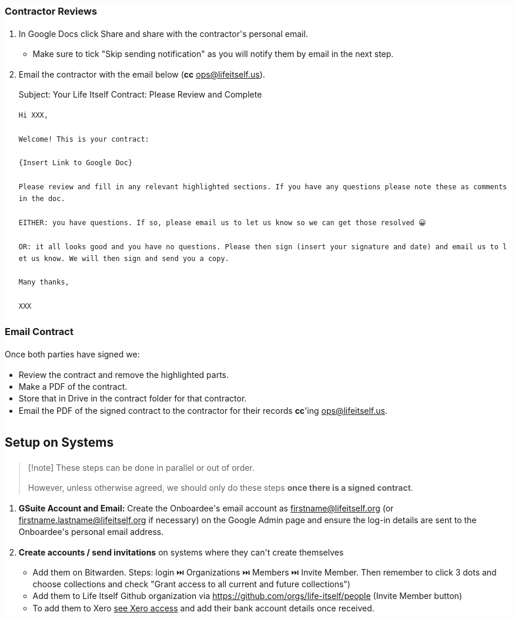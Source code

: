 ### Contractor Reviews

1. In Google Docs click Share and share with the contractor's personal email.
    * Make sure to tick "Skip sending notification" as you will notify them by email in the next step.
2. Email the contractor with the email below (**cc** ops@lifeitself.us).

    Subject: Your Life Itself Contract: Please Review and Complete

    ```
    Hi XXX,

    Welcome! This is your contract:

    {Insert Link to Google Doc}

    Please review and fill in any relevant highlighted sections. If you have any questions please note these as comments in the doc. 

    EITHER: you have questions. If so, please email us to let us know so we can get those resolved 😀

    OR: it all looks good and you have no questions. Please then sign (insert your signature and date) and email us to let us know. We will then sign and send you a copy.

    Many thanks,

    XXX
    ```

### Email Contract

Once both parties have signed we:

* Review the contract and remove the highlighted parts.
* Make a PDF of the contract.
* Store that in Drive in the contract folder for that contractor.
* Email the PDF of the signed contract to the contractor for their records **cc**'ing ops@lifeitself.us.

## Setup on Systems

> [!note] These steps can be done in parallel or out of order.
>
> However, unless otherwise agreed, we should only do these steps **once there is a signed contract**.

1. **GSuite Account and Email:** Create the Onboardee's email account as firstname@lifeitself.org (or firstname.lastname@lifeitself.org if necessary) on the Google Admin page and ensure the log-in details are sent to the Onboardee's personal email address. 

2. **Create accounts / send invitations** on systems where they can't create themselves

    * Add them on Bitwarden. Steps: login ⏭️ Organizations ⏭️ Members ⏭️ Invite Member. Then remember to click 3 dots and choose collections and check "Grant access to all current and future collections")
    * Add them to Life Itself Github organization via https://github.com/orgs/life-itself/people (Invite Member button)
    * To add them to Xero [see Xero access](https://docs.google.com/document/d/1bY7za2nRTN-shUDYQkW3_pjSP6G0RiEFiT5kpEOgY44/edit#heading=h.v59x2fkuxkjt) and add their bank account details once received.
    